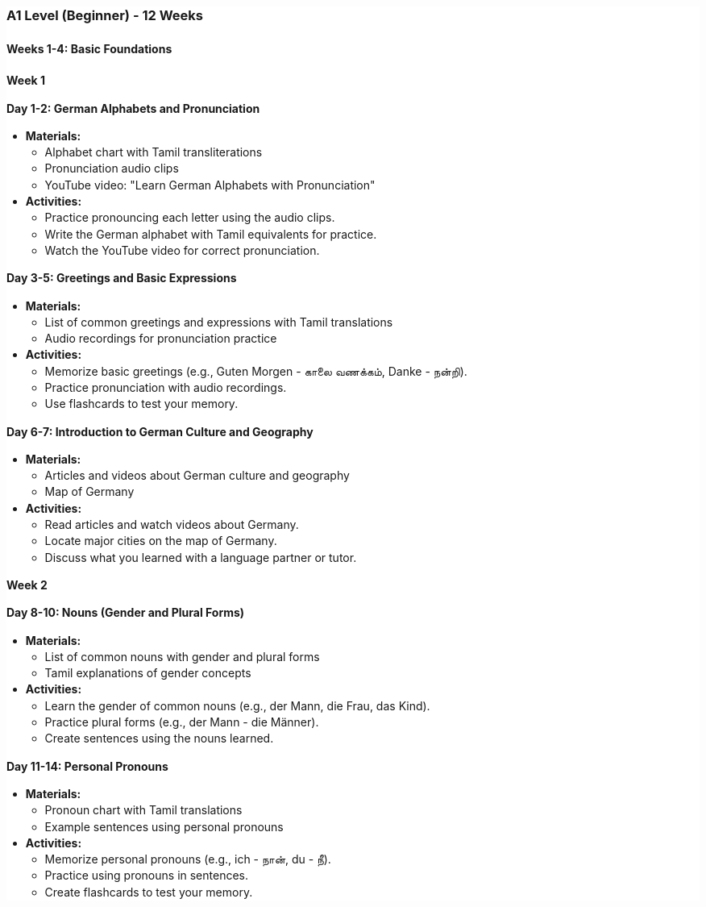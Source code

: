 ### **A1 Level (Beginner) - 12 Weeks**

#### **Weeks 1-4: Basic Foundations**

**Week 1**

**Day 1-2: German Alphabets and Pronunciation**
- **Materials:**
  - Alphabet chart with Tamil transliterations
  - Pronunciation audio clips
  - YouTube video: "Learn German Alphabets with Pronunciation"
- **Activities:**
  - Practice pronouncing each letter using the audio clips.
  - Write the German alphabet with Tamil equivalents for practice.
  - Watch the YouTube video for correct pronunciation.

**Day 3-5: Greetings and Basic Expressions**
- **Materials:**
  - List of common greetings and expressions with Tamil translations
  - Audio recordings for pronunciation practice
- **Activities:**
  - Memorize basic greetings (e.g., Guten Morgen - காலை வணக்கம், Danke - நன்றி).
  - Practice pronunciation with audio recordings.
  - Use flashcards to test your memory.

**Day 6-7: Introduction to German Culture and Geography**
- **Materials:**
  - Articles and videos about German culture and geography
  - Map of Germany
- **Activities:**
  - Read articles and watch videos about Germany.
  - Locate major cities on the map of Germany.
  - Discuss what you learned with a language partner or tutor.

**Week 2**

**Day 8-10: Nouns (Gender and Plural Forms)**
- **Materials:**
  - List of common nouns with gender and plural forms
  - Tamil explanations of gender concepts
- **Activities:**
  - Learn the gender of common nouns (e.g., der Mann, die Frau, das Kind).
  - Practice plural forms (e.g., der Mann - die Männer).
  - Create sentences using the nouns learned.

**Day 11-14: Personal Pronouns**
- **Materials:**
  - Pronoun chart with Tamil translations
  - Example sentences using personal pronouns
- **Activities:**
  - Memorize personal pronouns (e.g., ich - நான், du - நீ).
  - Practice using pronouns in sentences.
  - Create flashcards to test your memory.
